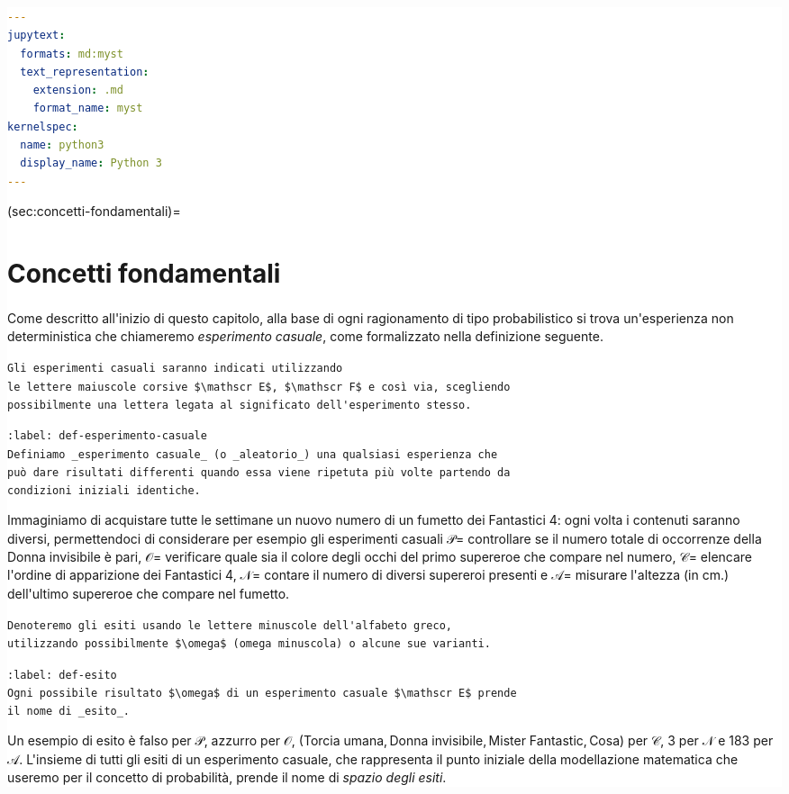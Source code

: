 ```yaml
---
jupytext:
  formats: md:myst
  text_representation:
    extension: .md
    format_name: myst
kernelspec:
  name: python3
  display_name: Python 3
---
```


(sec:concetti-fondamentali)=
# Concetti fondamentali

Come descritto all'inizio di questo capitolo, alla base di ogni ragionamento
di tipo probabilistico si trova un'esperienza non deterministica che chiameremo
_esperimento casuale_, come formalizzato nella definizione seguente.

```{margin}
Gli esperimenti casuali saranno indicati utilizzando
le lettere maiuscole corsive $\mathscr E$, $\mathscr F$ e così via, scegliendo
possibilmente una lettera legata al significato dell'esperimento stesso.
```
```{prf:definition} Esperimento casuale
:label: def-esperimento-casuale
Definiamo _esperimento casuale_ (o _aleatorio_) una qualsiasi esperienza che
può dare risultati differenti quando essa viene ripetuta più volte partendo da
condizioni iniziali identiche.
```

Immaginiamo di acquistare tutte le settimane un nuovo numero di un fumetto dei
Fantastici 4: ogni volta i contenuti saranno diversi, permettendoci di
considerare per esempio gli esperimenti casuali $\mathscr P =$ controllare se
il numero totale di occorrenze della Donna invisibile è pari, $\mathscr O =$
verificare quale sia il colore degli occhi del primo supereroe che compare nel
numero, $\mathscr C =$ elencare l'ordine di apparizione dei Fantastici 4,
$\mathscr N =$ contare il numero di diversi supereroi presenti e $\mathscr A =$
misurare l'altezza (in cm.) dell'ultimo supereroe che compare nel fumetto.

```{margin}
Denoteremo gli esiti usando le lettere minuscole dell'alfabeto greco,
utilizzando possibilmente $\omega$ (omega minuscola) o alcune sue varianti.
```
```{prf:definition} Esito
:label: def-esito
Ogni possibile risultato $\omega$ di un esperimento casuale $\mathscr E$ prende
il nome di _esito_.
```

Un esempio di esito è $\text{falso}$ per $\mathscr P$, $\text{azzurro}$ per
$\mathscr O$, $(\text{Torcia umana}, \text{Donna invisibile},
\text{Mister Fantastic}, \text{Cosa})$ per $\mathscr C$, $3$ per $\mathscr N$ e
$183$ per $\mathscr A$. L'insieme di tutti gli esiti di un esperimento casuale,
che rappresenta il punto iniziale della modellazione matematica che useremo per
il concetto di probabilità, prende il nome di _spazio degli esiti_.
